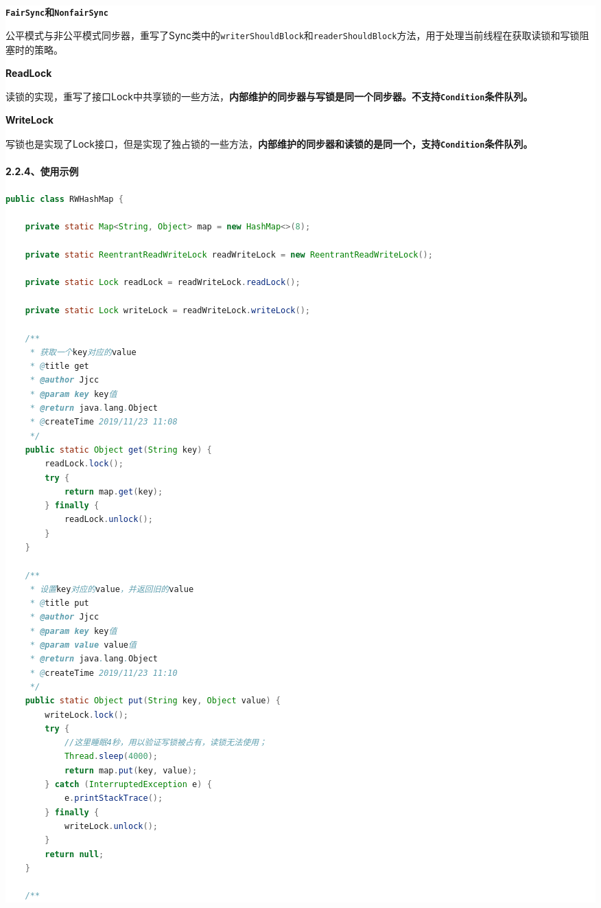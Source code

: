 **`FairSync`和`NonfairSync`**

公平模式与非公平模式同步器，重写了Sync类中的`writerShouldBlock`和`readerShouldBlock`方法，用于处理当前线程在获取读锁和写锁阻塞时的策略。

**ReadLock**

读锁的实现，重写了接口Lock中共享锁的一些方法，**内部维护的同步器与写锁是同一个同步器。不支持`Condition`条件队列。**

**WriteLock**

写锁也是实现了Lock接口，但是实现了独占锁的一些方法，**内部维护的同步器和读锁的是同一个，支持`Condition`条件队列。**

#### 2.2.4、使用示例

```java
public class RWHashMap {

    private static Map<String, Object> map = new HashMap<>(8);

    private static ReentrantReadWriteLock readWriteLock = new ReentrantReadWriteLock();

    private static Lock readLock = readWriteLock.readLock();

    private static Lock writeLock = readWriteLock.writeLock();

    /**
     * 获取一个key对应的value
     * @title get
     * @author Jjcc
     * @param key key值
     * @return java.lang.Object
     * @createTime 2019/11/23 11:08
     */
    public static Object get(String key) {
        readLock.lock();
        try {
            return map.get(key);
        } finally {
            readLock.unlock();
        }
    }

    /**
     * 设置key对应的value，并返回旧的value
     * @title put
     * @author Jjcc
     * @param key key值
     * @param value value值
     * @return java.lang.Object
     * @createTime 2019/11/23 11:10
     */
    public static Object put(String key, Object value) {
        writeLock.lock();
        try {
            //这里睡眠4秒，用以验证写锁被占有，读锁无法使用；
            Thread.sleep(4000);
            return map.put(key, value);
        } catch (InterruptedException e) {
            e.printStackTrace();
        } finally {
            writeLock.unlock();
        }
        return null;
    }

    /**
```